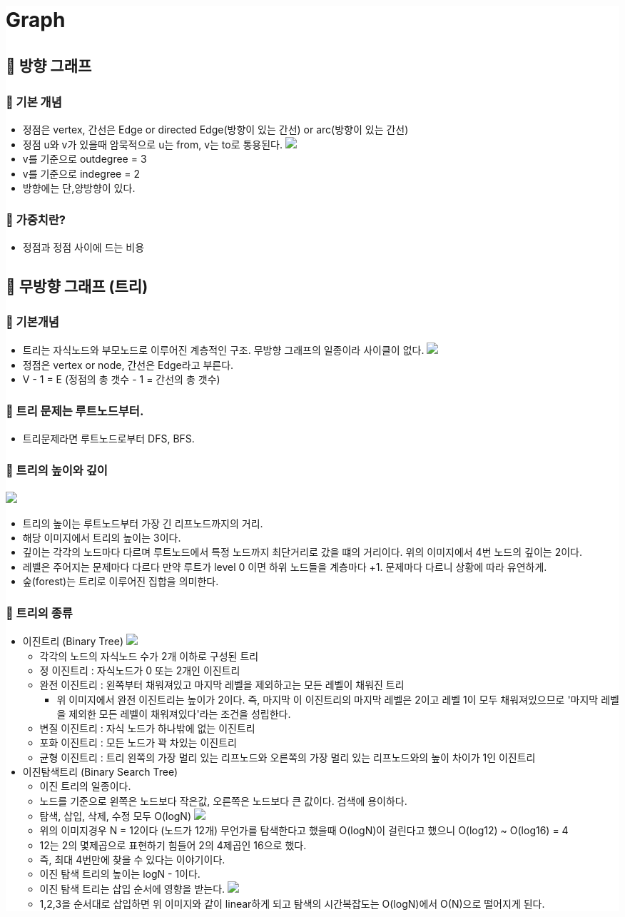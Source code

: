 # Graph

## 🍎 방향 그래프
### 📖 기본 개념
- 정점은 vertex, 간선은 Edge or directed Edge(방향이 있는 간선) or arc(방향이 있는 간선)
- 정점 u와 v가 있을때 암묵적으로 u는 from, v는 to로 통용된다.
![](https://i.imgur.com/pPRhfzF.png)
- v를 기준으로 outdegree = 3
- v를 기준으로 indegree = 2
- 방향에는 단,양방향이 있다.
### 📖 가중치란?
- 정점과 정점 사이에 드는 비용

## 🍎 무방향 그래프 (트리)
### 📖 기본개념
- 트리는 자식노드와 부모노드로 이루어진 계층적인 구조. 무방향 그래프의 일종이라 사이클이 없다.
![](https://i.imgur.com/o83mCcr.png)
- 정점은 vertex or node, 간선은 Edge라고 부른다.
- V - 1 = E (정점의 총 갯수 - 1 = 간선의 총 갯수) 

### 📖 트리 문제는 루트노드부터.
- 트리문제라면 루트노드로부터 DFS, BFS.

### 📖 트리의 높이와 깊이
![](https://i.imgur.com/kjGCrPJ.png)
- 트리의 높이는 루트노드부터 가장 긴 리프노드까지의 거리.
- 해당 이미지에서 트리의 높이는 3이다.
- 깊이는 각각의 노드마다 다르며 루트노드에서 특정 노드까지 최단거리로 갔을 떄의 거리이다. 위의 이미지에서 4번 노드의 깊이는 2이다.
- 레벨은 주어지는 문제마다 다르다 만약 루트가 level 0 이면 하위 노드들을 계층마다 +1. 문제마다 다르니 상황에 따라 유연하게.
- 숲(forest)는 트리로 이루어진 집합을 의미한다.

### 📖 트리의 종류
- 이진트리 (Binary Tree)
    ![](https://i.imgur.com/GO71RwF.png)
    - 각각의 노드의 자식노드 수가 2개 이하로 구성된 트리
    - 정 이진트리 : 자식노드가 0 또는 2개인 이진트리
    - 완전 이진트리 : 왼쪽부터 채워져있고 마지막 레벨을 제외하고는 모든 레벨이 채워진 트리
        - 위 이미지에서 완전 이진트리는 높이가 2이다. 즉, 마지막 이 이진트리의 마지막 레벨은 2이고 레벨 1이 모두 채워져있으므로 '마지막 레벨을 제외한 모든 레벨이 채워져있다'라는 조건을 성립한다.
    - 변질 이진트리 : 자식 노드가 하나밖에 없는 이진트리
    - 포화 이진트리 : 모든 노드가 꽉 차있는 이진트리
    - 균형 이진트리 : 트리 왼쪽의 가장 멀리 있는 리프노드와 오른쪽의 가장 멀리 있는 리프노드와의 높이 차이가 1인 이진트리
- 이진탐색트리 (Binary Search Tree)
    - 이진 트리의 일종이다.
    - 노드를 기준으로 왼쪽은 노드보다 작은값, 오른쪽은 노드보다 큰 값이다. 검색에 용이하다.
    - 탐색, 삽입, 삭제, 수정 모두 O(logN)
     ![](https://i.imgur.com/IDgo4y1.png)
    - 위의 이미지경우 N = 12이다 (노드가 12개) 무언가를 탐색한다고 했을때 O(logN)이 걸린다고 했으니 O(log12) ~ O(log16) = 4 
    - 12는 2의 몇제곱으로 표현하기 힘들어 2의 4제곱인 16으로 했다.
    - 즉, 최대 4번만에 찾을 수 있다는 이야기이다.
    - 이진 탐색 트리의 높이는 logN - 1이다.
    - 이진 탐색 트리는 삽입 순서에 영향을 받는다.
    ![](https://i.imgur.com/c55cSbQ.png)
    - 1,2,3을 순서대로 삽입하면 위 이미지와 같이 linear하게 되고 탐색의 시간복잡도는 O(logN)에서 O(N)으로 떨어지게 된다. 